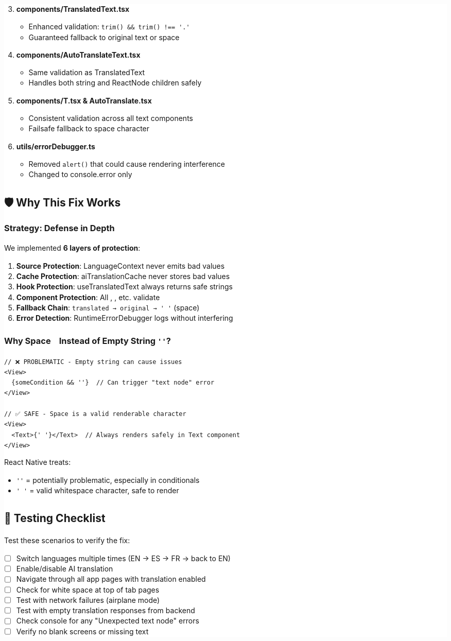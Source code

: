 3. **components/TranslatedText.tsx**
   - Enhanced validation: `trim() && trim() !== '.'`
   - Guaranteed fallback to original text or space

4. **components/AutoTranslateText.tsx**
   - Same validation as TranslatedText
   - Handles both string and ReactNode children safely

5. **components/T.tsx & AutoTranslate.tsx**
   - Consistent validation across all text components
   - Failsafe fallback to space character

6. **utils/errorDebugger.ts**
   - Removed `alert()` that could cause rendering interference
   - Changed to console.error only

## 🛡️ Why This Fix Works

### Strategy: Defense in Depth
We implemented **6 layers of protection**:

1. **Source Protection**: LanguageContext never emits bad values
2. **Cache Protection**: aiTranslationCache never stores bad values
3. **Hook Protection**: useTranslatedText always returns safe strings
4. **Component Protection**: All <T>, <TranslatedText>, etc. validate
5. **Fallback Chain**: `translated → original → ' '` (space)
6. **Error Detection**: RuntimeErrorDebugger logs without interfering

### Why Space ` ` Instead of Empty String `''`?

```tsx
// ❌ PROBLEMATIC - Empty string can cause issues
<View>
  {someCondition && ''}  // Can trigger "text node" error
</View>

// ✅ SAFE - Space is a valid renderable character
<View>
  <Text>{' '}</Text>  // Always renders safely in Text component
</View>
```

React Native treats:
- `''` = potentially problematic, especially in conditionals
- `' '` = valid whitespace character, safe to render

## 🧪 Testing Checklist

Test these scenarios to verify the fix:

- [ ] Switch languages multiple times (EN → ES → FR → back to EN)
- [ ] Enable/disable AI translation
- [ ] Navigate through all app pages with translation enabled
- [ ] Check for white space at top of tab pages
- [ ] Test with network failures (airplane mode)
- [ ] Test with empty translation responses from backend
- [ ] Check console for any "Unexpected text node" errors
- [ ] Verify no blank screens or missing text
